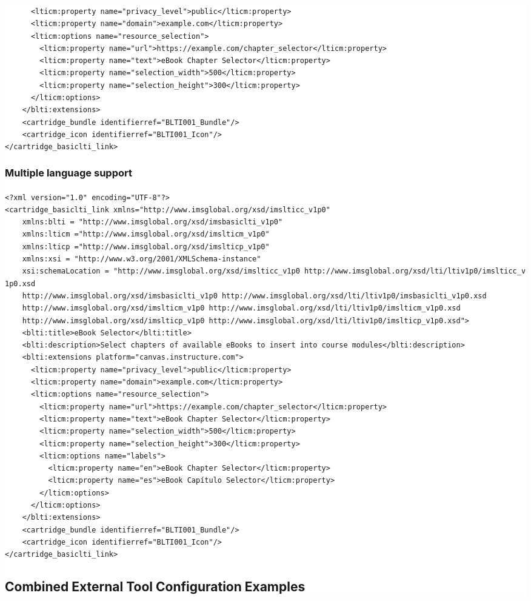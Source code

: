           <lticm:property name="privacy_level">public</lticm:property>
          <lticm:property name="domain">example.com</lticm:property>
          <lticm:options name="resource_selection">
            <lticm:property name="url">https://example.com/chapter_selector</lticm:property>
            <lticm:property name="text">eBook Chapter Selector</lticm:property>
            <lticm:property name="selection_width">500</lticm:property>
            <lticm:property name="selection_height">300</lticm:property>
          </lticm:options>
        </blti:extensions>
        <cartridge_bundle identifierref="BLTI001_Bundle"/>
        <cartridge_icon identifierref="BLTI001_Icon"/>
    </cartridge_basiclti_link>  

### Multiple language support

    <?xml version="1.0" encoding="UTF-8"?>
    <cartridge_basiclti_link xmlns="http://www.imsglobal.org/xsd/imslticc_v1p0"
        xmlns:blti = "http://www.imsglobal.org/xsd/imsbasiclti_v1p0"
        xmlns:lticm ="http://www.imsglobal.org/xsd/imslticm_v1p0"
        xmlns:lticp ="http://www.imsglobal.org/xsd/imslticp_v1p0"
        xmlns:xsi = "http://www.w3.org/2001/XMLSchema-instance"
        xsi:schemaLocation = "http://www.imsglobal.org/xsd/imslticc_v1p0 http://www.imsglobal.org/xsd/lti/ltiv1p0/imslticc_v1p0.xsd
        http://www.imsglobal.org/xsd/imsbasiclti_v1p0 http://www.imsglobal.org/xsd/lti/ltiv1p0/imsbasiclti_v1p0.xsd
        http://www.imsglobal.org/xsd/imslticm_v1p0 http://www.imsglobal.org/xsd/lti/ltiv1p0/imslticm_v1p0.xsd
        http://www.imsglobal.org/xsd/imslticp_v1p0 http://www.imsglobal.org/xsd/lti/ltiv1p0/imslticp_v1p0.xsd">
        <blti:title>eBook Selector</blti:title>
        <blti:description>Select chapters of available eBooks to insert into course modules</blti:description>
        <blti:extensions platform="canvas.instructure.com">
          <lticm:property name="privacy_level">public</lticm:property>
          <lticm:property name="domain">example.com</lticm:property>
          <lticm:options name="resource_selection">
            <lticm:property name="url">https://example.com/chapter_selector</lticm:property>
            <lticm:property name="text">eBook Chapter Selector</lticm:property>
            <lticm:property name="selection_width">500</lticm:property>
            <lticm:property name="selection_height">300</lticm:property>
            <lticm:options name="labels">
              <lticm:property name="en">eBook Chapter Selector</lticm:property>
              <lticm:property name="es">eBook Capítulo Selector</lticm:property>
            </lticm:options>
          </lticm:options>
        </blti:extensions>
        <cartridge_bundle identifierref="BLTI001_Bundle"/>
        <cartridge_icon identifierref="BLTI001_Icon"/>
    </cartridge_basiclti_link>  

## Combined External Tool Configuration Examples
